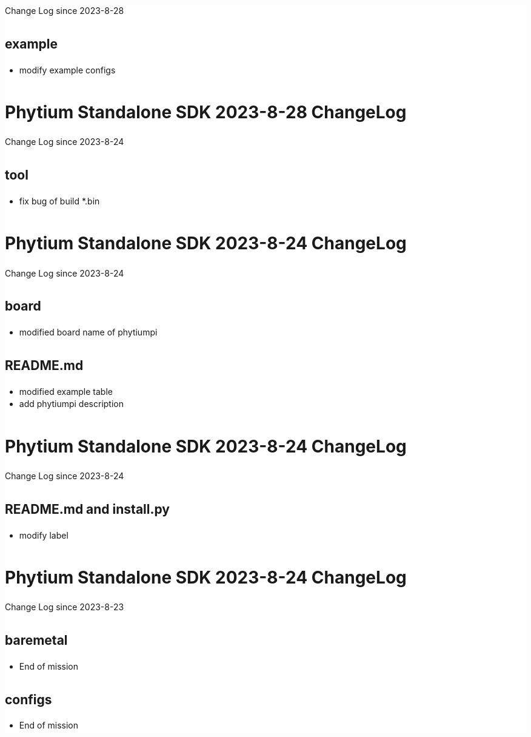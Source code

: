 Change Log since 2023-8-28

## example

- modify example configs

# Phytium Standalone SDK 2023-8-28 ChangeLog

Change Log since 2023-8-24

## tool

- fix bug of build *.bin

# Phytium Standalone SDK 2023-8-24 ChangeLog

Change Log since 2023-8-24

## board

- modified board name of phytiumpi

## README.md

- modified example table
- add phytiumpi description

# Phytium Standalone SDK 2023-8-24 ChangeLog

Change Log since 2023-8-24

## README.md and install.py

- modify label

# Phytium Standalone SDK 2023-8-24 ChangeLog

Change Log since 2023-8-23

## baremetal

- End of mission

## configs

- End of mission
